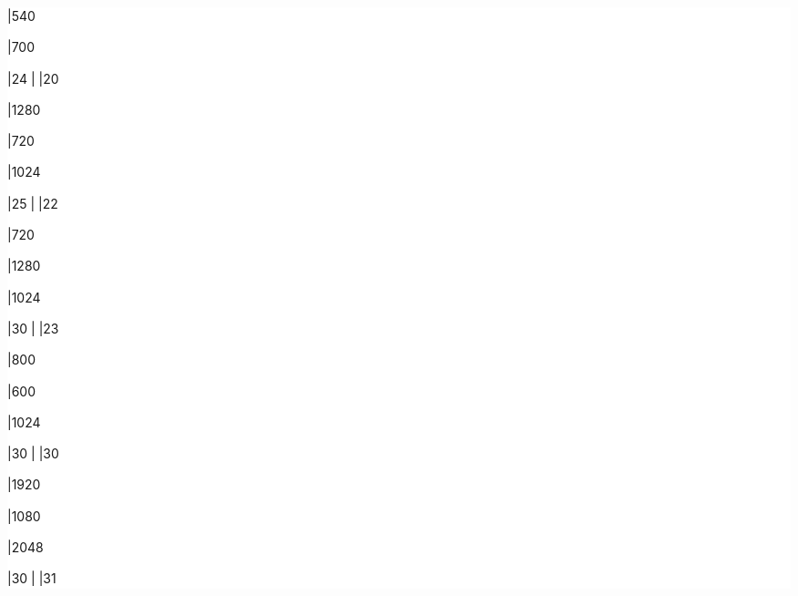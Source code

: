|540

|700

|24 |
|20

|1280

|720

|1024

|25 |
|22

|720

|1280

|1024

|30 |
|23

|800

|600

|1024

|30 |
|30

|1920

|1080

|2048

|30 |
|31
